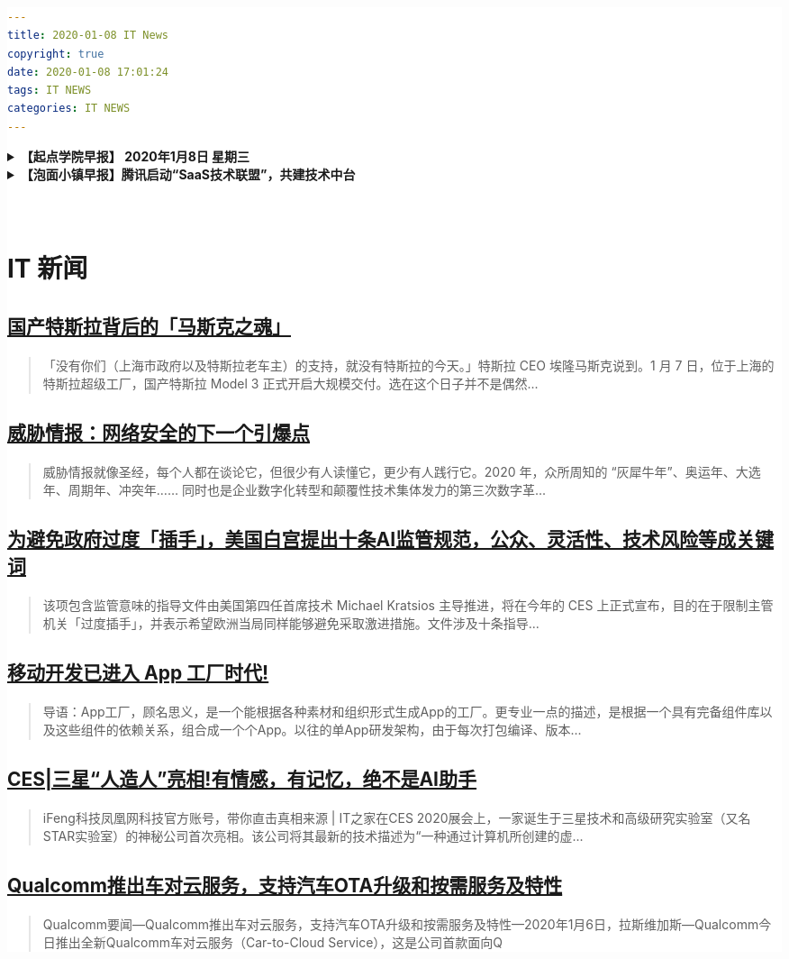 ```yaml
---
title: 2020-01-08 IT News
copyright: true
date: 2020-01-08 17:01:24
tags: IT NEWS
categories: IT NEWS
---
```

<details><summary><b>【起点学院早报】 2020年1月8日 星期三</b></summary></details>
<details><summary><b>【泡面小镇早报】腾讯启动“SaaS技术联盟”，共建技术中台</b></summary></details>

<p>&nbsp;</p>

# IT 新闻 
 ## [国产特斯拉背后的「马斯克之魂」](http://mp.weixin.qq.com/s?src=11&timestamp=1578474005&ver=2083&signature=hhQRpxl2m1i0kum*7BK0Ys8HLXTvFTxjFzHT59F-c4pRjJbQUWFKQ4Hl5hrLkdb4LbmeF68GJ0nedgIF0pzh47nE*SzrFprjYD-c1jY4soYUGud7B2eO7RRP-uC2eUl3&new=1)
 > 「没有你们（上海市政府以及特斯拉老车主）的支持，就没有特斯拉的今天。」特斯拉 CEO 埃隆马斯克说到。1 月 7 日，位于上海的特斯拉超级工厂，国产特斯拉 Model 3 正式开启大规模交付。选在这个日子并不是偶然...
 ## [威胁情报：网络安全的下一个引爆点](http://mp.weixin.qq.com/s?src=11&timestamp=1578474005&ver=2083&signature=AQUcR87BVqXXgERvslHLLu1d*OCldI7aazkK4tkSsi0svIOyaB4NO5d03dJ3Zk7mPph*kHhzl5b8-T47R7tz-2sjlU*2w2p3ZmReM9oHpOFGMrXgDA3cIJOtBmgrHUr8&new=1)
 > 威胁情报就像圣经，每个人都在谈论它，但很少有人读懂它，更少有人践行它。2020 年，众所周知的 “灰犀牛年”、奥运年、大选年、周期年、冲突年…… 同时也是企业数字化转型和颠覆性技术集体发力的第三次数字革...
 ## [为避免政府过度「插手」，美国白宫提出十条AI监管规范，公众、灵活性、技术风险等成关键词](http://mp.weixin.qq.com/s?src=11&timestamp=1578474005&ver=2083&signature=wbDj2JeKIUogsivtzgqtGyaDZ3wmypoqCg3Bk0A*4ekufrdcGimPodTJ6ReeSZiZntWKR8Zxga1GHgYzifIXsBjuFjJ2w6ObVxw35iy88fbfd6Avb4IS4qJfFjq0Ycr7&new=1)
 > 该项包含监管意味的指导文件由美国第四任首席技术 Michael Kratsios 主导推进，将在今年的 CES 上正式宣布，目的在于限制主管机关「过度插手」，并表示希望欧洲当局同样能够避免采取激进措施。文件涉及十条指导...
 ## [移动开发已进入 App 工厂时代!](http://mp.weixin.qq.com/s?src=11&timestamp=1578474005&ver=2083&signature=Tg-cbNB*4pqIcN2e1T5aSVO7A2vtCTm7U*bcrJol045rV5hfPqQtqnuTpbrPqe4eIv85PvTvuzj1ETsPJrfyk*ElQZqAt3zO0C36cljKDfokdUF6L*j0CcTX2o7vACDf&new=1)
 > 导语：App工厂，顾名思义，是一个能根据各种素材和组织形式生成App的工厂。更专业一点的描述，是根据一个具有完备组件库以及这些组件的依赖关系，组合成一个个App。以往的单App研发架构，由于每次打包编译、版本...
 ## [CES|三星“人造人”亮相!有情感，有记忆，绝不是AI助手](http://mp.weixin.qq.com/s?src=11&timestamp=1578474005&ver=2083&signature=PJt6JI3pTXqI*tW-pHeVGSomeQxpQ*tvYl4P1VkH0u5lZTfx52BZTzThVjcB2fXHevs8EEr9xwsTfAGh1N9LHWfh*4OwKKjthGdv7ZURQdptb-O68Mc*8qNMnuI7raMX&new=1)
 > iFeng科技凤凰网科技官方账号，带你直击真相来源 | IT之家在CES 2020展会上，一家诞生于三星技术和高级研究实验室（又名STAR实验室）的神秘公司首次亮相。该公司将其最新的技术描述为“一种通过计算机所创建的虚...
 ## [Qualcomm推出车对云服务，支持汽车OTA升级和按需服务及特性](http://mp.weixin.qq.com/s?src=11&timestamp=1578474005&ver=2083&signature=6yXO83E8jsnnsd6Y6C9cK4j92CJjrFHbNDZ6vtoKbBX66pyFNbgxE5awCAz7atqm4HYGIYETj2kA1shGvhcTkL*J4Wyagzhz*i5YuGYM59JpdiG8v3xSVS5lMLdLQ9E-&new=1)
 > Qualcomm要闻—Qualcomm推出车对云服务，支持汽车OTA升级和按需服务及特性—2020年1月6日，拉斯维加斯—Qualcomm今日推出全新Qualcomm车对云服务（Car-to-Cloud Service），这是公司首款面向Q